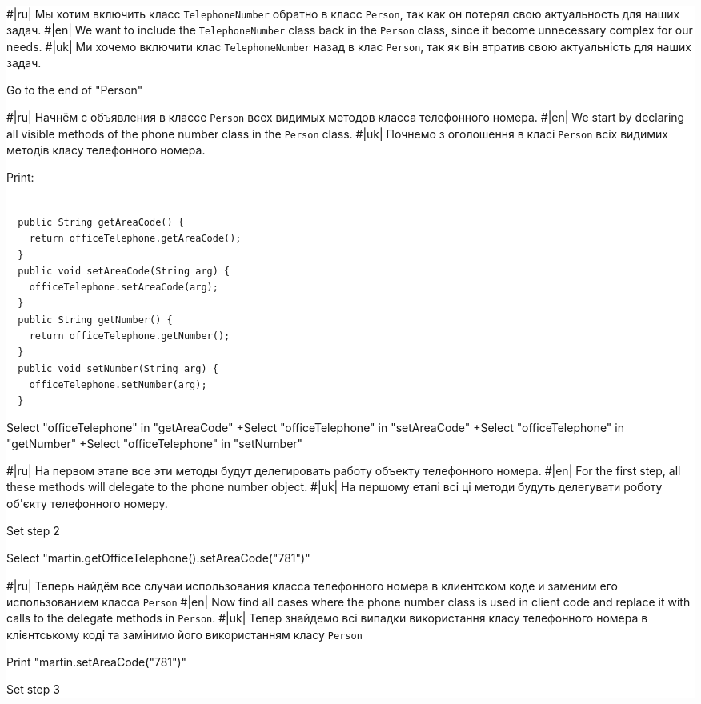 #|ru| Мы хотим включить класс <code>TelephoneNumber</code> обратно в класс <code>Person</code>, так как он потерял свою актуальность для наших задач.
#|en| We want to include the <code>TelephoneNumber</code> class back in the <code>Person</code> class, since it become unnecessary complex for our needs.
#|uk| Ми хочемо включити клас <code>TelephoneNumber</code> назад в клас <code>Person</code>, так як він втратив свою актуальність для наших задач.

Go to the end of "Person"

#|ru| Начнём с объявления в классе <code>Person</code> всех видимых методов класса телефонного номера.
#|en| We start by declaring all visible methods of the phone number class in the <code>Person</code> class.
#|uk| Почнемо з оголошення в класі <code>Person</code> всіх видимих ​​методів класу телефонного номера.

Print:
```

  public String getAreaCode() {
    return officeTelephone.getAreaCode();
  }
  public void setAreaCode(String arg) {
    officeTelephone.setAreaCode(arg);
  }
  public String getNumber() {
    return officeTelephone.getNumber();
  }
  public void setNumber(String arg) {
    officeTelephone.setNumber(arg);
  }
```

Select "officeTelephone" in "getAreaCode"
+Select "officeTelephone" in "setAreaCode"
+Select "officeTelephone" in "getNumber"
+Select "officeTelephone" in "setNumber"

#|ru| На первом этапе все эти методы будут делегировать работу объекту телефонного номера.
#|en| For the first step, all these methods will delegate to the phone number object.
#|uk| На першому етапі всі ці методи будуть делегувати роботу об'єкту телефонного номеру.

Set step 2

Select "martin.getOfficeTelephone().setAreaCode("781")"

#|ru| Теперь найдём все случаи использования класса телефонного номера в клиентском коде и заменим его использованием класса <code>Person</code>
#|en| Now find all cases where the phone number class is used in client code and replace it with calls to the delegate methods in <code>Person</code>.
#|uk| Тепер знайдемо всі випадки використання класу телефонного номера в клієнтському коді та замінимо його використанням класу <code>Person</code>

Print "martin.setAreaCode("781")"

Set step 3
